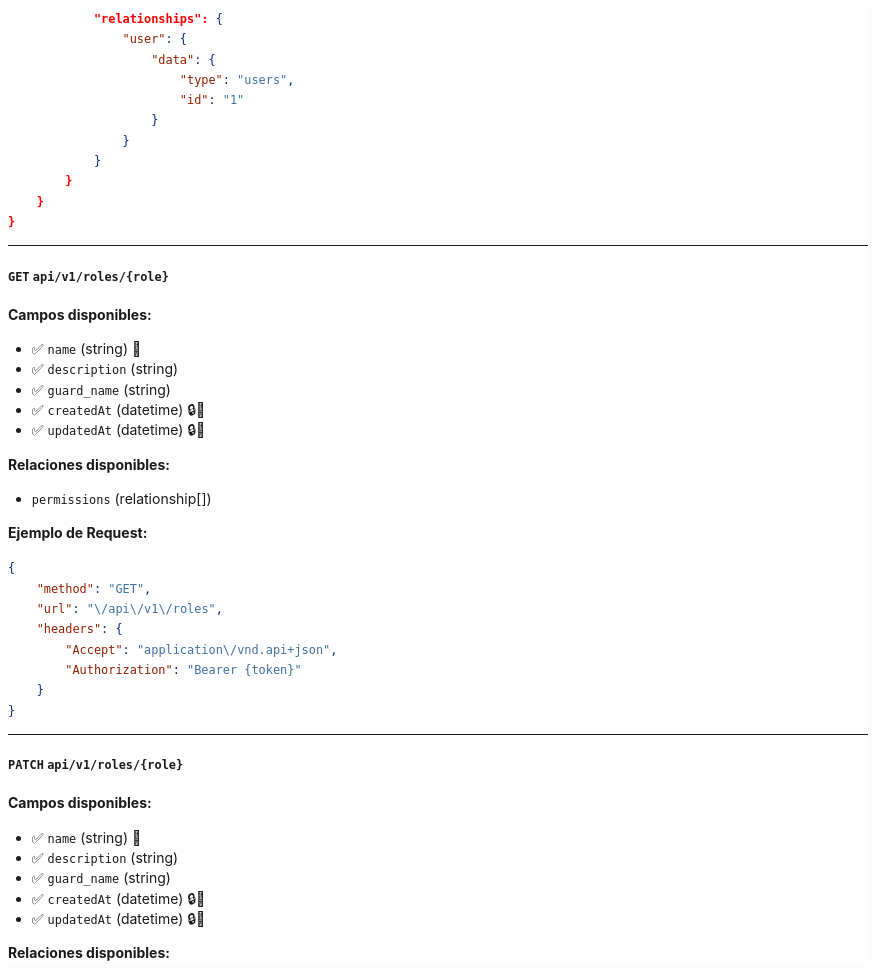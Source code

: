 ```json
            "relationships": {
                "user": {
                    "data": {
                        "type": "users",
                        "id": "1"
                    }
                }
            }
        }
    }
}
```

---

#### `GET` `api/v1/roles/{role}`

**Campos disponibles:**

- ✅ `name` (string) 🔄
- ✅ `description` (string) 
- ✅ `guard_name` (string) 
- ✅ `createdAt` (datetime) 🔒🔄
- ✅ `updatedAt` (datetime) 🔒🔄

**Relaciones disponibles:**

- `permissions` (relationship[])

**Ejemplo de Request:**

```json
{
    "method": "GET",
    "url": "\/api\/v1\/roles",
    "headers": {
        "Accept": "application\/vnd.api+json",
        "Authorization": "Bearer {token}"
    }
}
```

---

#### `PATCH` `api/v1/roles/{role}`

**Campos disponibles:**

- ✅ `name` (string) 🔄
- ✅ `description` (string) 
- ✅ `guard_name` (string) 
- ✅ `createdAt` (datetime) 🔒🔄
- ✅ `updatedAt` (datetime) 🔒🔄

**Relaciones disponibles:**
